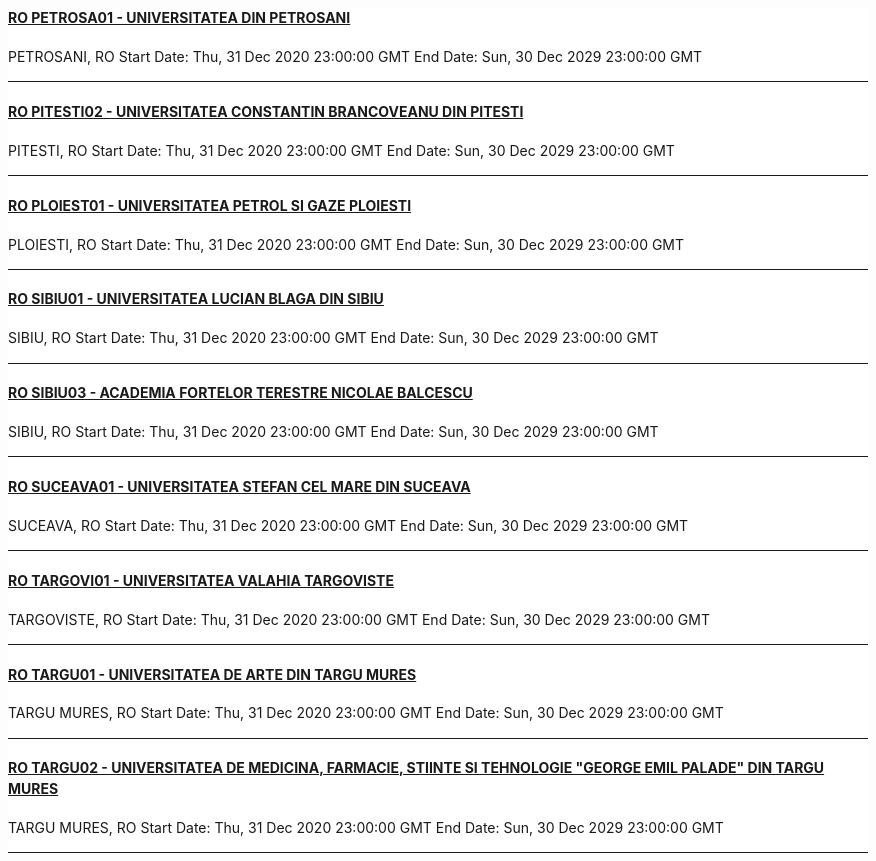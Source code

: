 <h4><a href="//www.upet.ro">RO PETROSA01 - UNIVERSITATEA DIN PETROSANI</a></h4>
PETROSANI, RO
Start Date: Thu, 31 Dec 2020 23:00:00 GMT
End Date: Sun, 30 Dec 2029 23:00:00 GMT

---
<h4><a href="http://www.univcb.ro">RO PITESTI02 - UNIVERSITATEA CONSTANTIN BRANCOVEANU DIN PITESTI</a></h4>
PITESTI, RO
Start Date: Thu, 31 Dec 2020 23:00:00 GMT
End Date: Sun, 30 Dec 2029 23:00:00 GMT

---
<h4><a href="//www.upg-ploiesti.ro">RO PLOIEST01 - UNIVERSITATEA PETROL SI GAZE PLOIESTI</a></h4>
PLOIESTI, RO
Start Date: Thu, 31 Dec 2020 23:00:00 GMT
End Date: Sun, 30 Dec 2029 23:00:00 GMT

---
<h4><a href="//www.ulbsibiu.ro">RO SIBIU01 - UNIVERSITATEA LUCIAN BLAGA DIN SIBIU</a></h4>
SIBIU, RO
Start Date: Thu, 31 Dec 2020 23:00:00 GMT
End Date: Sun, 30 Dec 2029 23:00:00 GMT

---
<h4><a href="//www.armyacademy.ro">RO SIBIU03 - ACADEMIA FORTELOR TERESTRE NICOLAE BALCESCU</a></h4>
SIBIU, RO
Start Date: Thu, 31 Dec 2020 23:00:00 GMT
End Date: Sun, 30 Dec 2029 23:00:00 GMT

---
<h4><a href="http://www.usv.ro/">RO SUCEAVA01 - UNIVERSITATEA STEFAN CEL MARE DIN SUCEAVA</a></h4>
SUCEAVA, RO
Start Date: Thu, 31 Dec 2020 23:00:00 GMT
End Date: Sun, 30 Dec 2029 23:00:00 GMT

---
<h4><a href="http://www.valahia.ro">RO TARGOVI01 - UNIVERSITATEA VALAHIA TARGOVISTE</a></h4>
TARGOVISTE, RO
Start Date: Thu, 31 Dec 2020 23:00:00 GMT
End Date: Sun, 30 Dec 2029 23:00:00 GMT

---
<h4><a href="//www.uat.ro">RO TARGU01 - UNIVERSITATEA DE ARTE DIN TARGU MURES</a></h4>
TARGU MURES, RO
Start Date: Thu, 31 Dec 2020 23:00:00 GMT
End Date: Sun, 30 Dec 2029 23:00:00 GMT

---
<h4><a href="//www.umftgm.ro">RO TARGU02 - UNIVERSITATEA DE MEDICINA, FARMACIE, STIINTE SI TEHNOLOGIE "GEORGE EMIL PALADE" DIN TARGU MURES</a></h4>
TARGU MURES, RO
Start Date: Thu, 31 Dec 2020 23:00:00 GMT
End Date: Sun, 30 Dec 2029 23:00:00 GMT

---